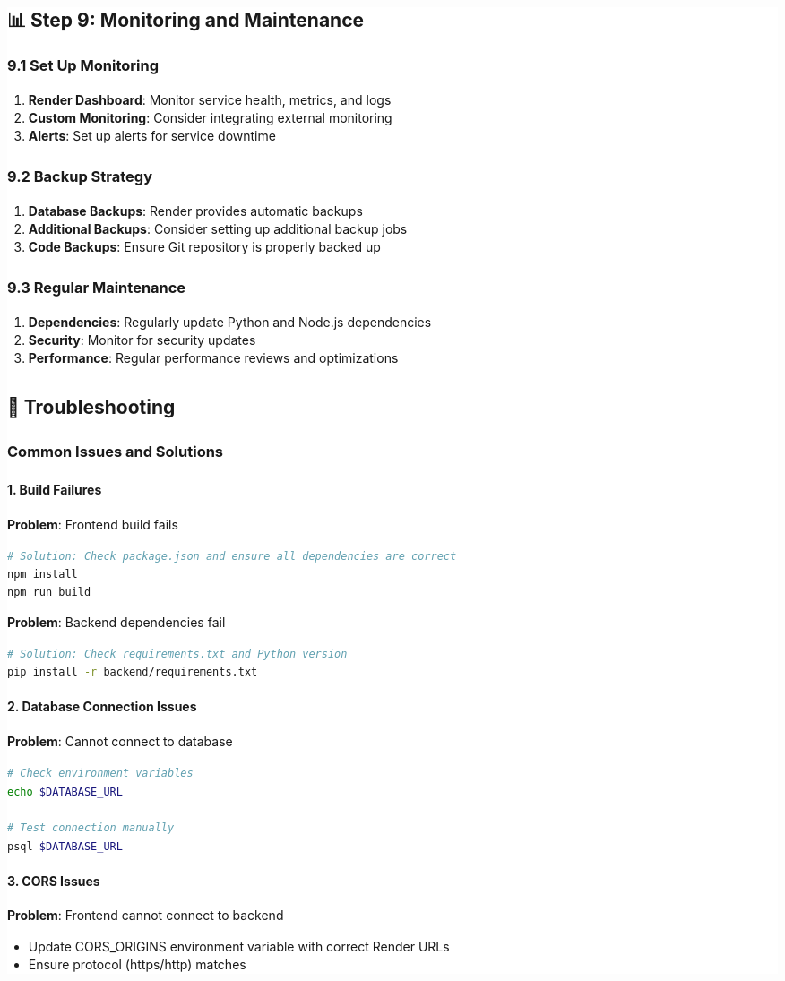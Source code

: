 ## 📊 Step 9: Monitoring and Maintenance

### 9.1 Set Up Monitoring

1. **Render Dashboard**: Monitor service health, metrics, and logs
2. **Custom Monitoring**: Consider integrating external monitoring
3. **Alerts**: Set up alerts for service downtime

### 9.2 Backup Strategy

1. **Database Backups**: Render provides automatic backups
2. **Additional Backups**: Consider setting up additional backup jobs
3. **Code Backups**: Ensure Git repository is properly backed up

### 9.3 Regular Maintenance

1. **Dependencies**: Regularly update Python and Node.js dependencies
2. **Security**: Monitor for security updates
3. **Performance**: Regular performance reviews and optimizations

## 🚨 Troubleshooting

### Common Issues and Solutions

#### 1. Build Failures

**Problem**: Frontend build fails
```bash
# Solution: Check package.json and ensure all dependencies are correct
npm install
npm run build
```

**Problem**: Backend dependencies fail
```bash
# Solution: Check requirements.txt and Python version
pip install -r backend/requirements.txt
```

#### 2. Database Connection Issues

**Problem**: Cannot connect to database
```bash
# Check environment variables
echo $DATABASE_URL

# Test connection manually
psql $DATABASE_URL
```

#### 3. CORS Issues

**Problem**: Frontend cannot connect to backend
- Update CORS_ORIGINS environment variable with correct Render URLs
- Ensure protocol (https/http) matches
